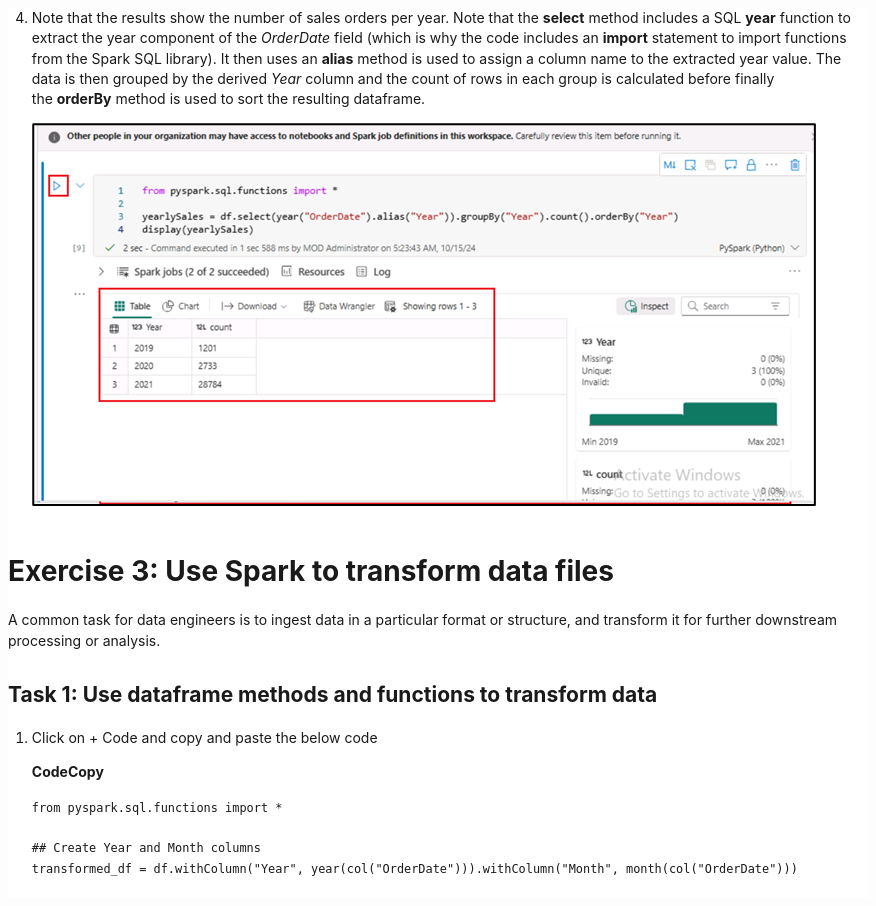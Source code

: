 4.  Note that the results show the number of sales orders per year. Note
    that the **select** method includes a SQL **year** function to
    extract the year component of the *OrderDate* field (which is why
    the code includes an **import** statement to import functions from
    the Spark SQL library). It then uses an **alias** method is used to
    assign a column name to the extracted year value. The data is then
    grouped by the derived *Year* column and the count of rows in each
    group is calculated before finally the **orderBy** method is used to
    sort the resulting dataframe.

     ![](./media/new7.png)

# Exercise 3: Use Spark to transform data files

A common task for data engineers is to ingest data in a particular
format or structure, and transform it for further downstream processing
or analysis.

## Task 1: Use dataframe methods and functions to transform data

1.  Click on + Code and copy and paste the below code

      **CodeCopy**
    
    ```    
    from pyspark.sql.functions import *
    
    ## Create Year and Month columns
    transformed_df = df.withColumn("Year", year(col("OrderDate"))).withColumn("Month", month(col("OrderDate")))
    